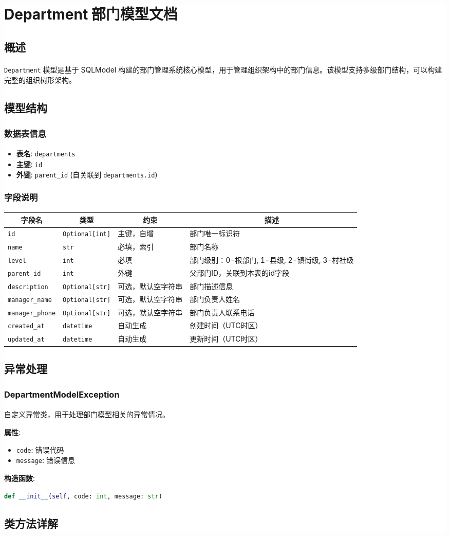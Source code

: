 # Department 部门模型文档

## 概述

`Department` 模型是基于 SQLModel 构建的部门管理系统核心模型，用于管理组织架构中的部门信息。该模型支持多级部门结构，可以构建完整的组织树形架构。

## 模型结构

### 数据表信息
- **表名**: `departments`
- **主键**: `id`
- **外键**: `parent_id` (自关联到 `departments.id`)

### 字段说明

| 字段名 | 类型 | 约束 | 描述 |
|--------|------|------|------|
| `id` | `Optional[int]` | 主键，自增 | 部门唯一标识符 |
| `name` | `str` | 必填，索引 | 部门名称 |
| `level` | `int` | 必填 | 部门级别：0-根部门, 1-县级, 2-镇街级, 3-村社级 |
| `parent_id` | `int` | 外键 | 父部门ID，关联到本表的id字段 |
| `description` | `Optional[str]` | 可选，默认空字符串 | 部门描述信息 |
| `manager_name` | `Optional[str]` | 可选，默认空字符串 | 部门负责人姓名 |
| `manager_phone` | `Optional[str]` | 可选，默认空字符串 | 部门负责人联系电话 |
| `created_at` | `datetime` | 自动生成 | 创建时间（UTC时区） |
| `updated_at` | `datetime` | 自动生成 | 更新时间（UTC时区） |

## 异常处理

### DepartmentModelException

自定义异常类，用于处理部门模型相关的异常情况。

**属性**:
- `code`: 错误代码
- `message`: 错误信息

**构造函数**:
```python
def __init__(self, code: int, message: str)
```

## 类方法详解
